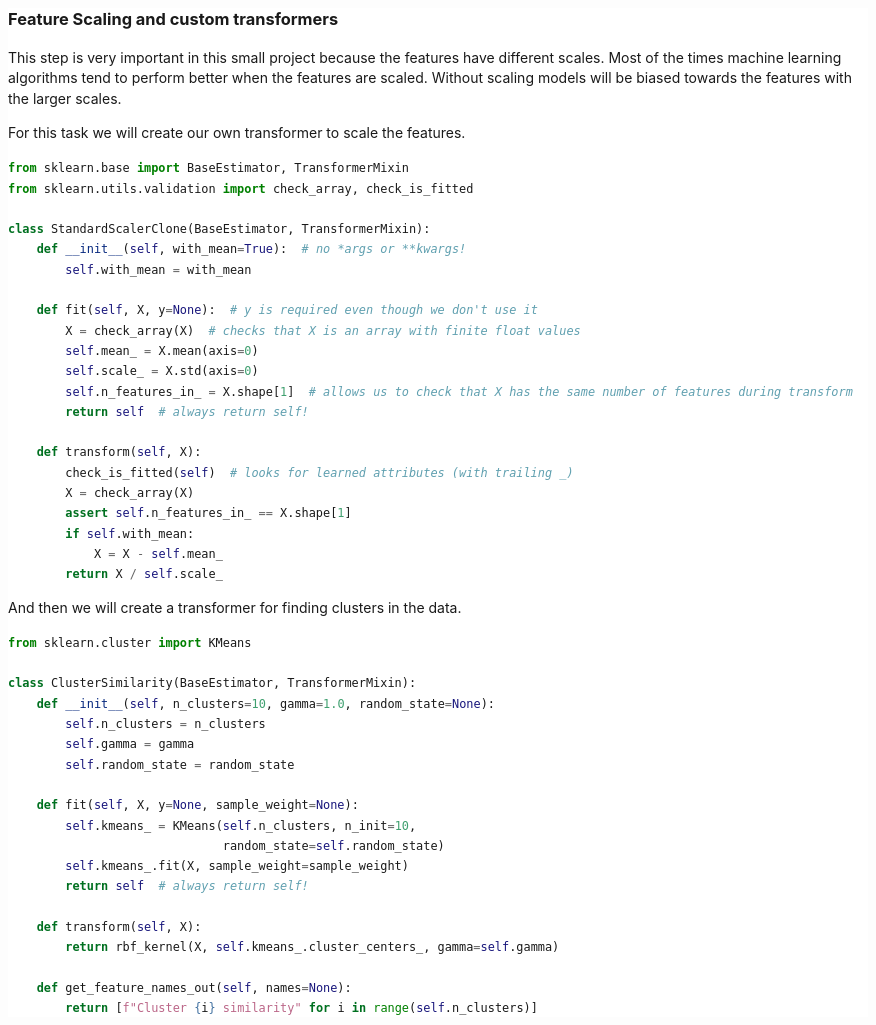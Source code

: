 ### Feature Scaling and custom transformers


This step is very important in this small project because the features have different scales. Most of the times machine learning algorithms tend to perform better when the features are scaled. Without scaling models will be biased towards the features with the larger scales. 

For this task we will create our own transformer to scale the features. 

```python
from sklearn.base import BaseEstimator, TransformerMixin
from sklearn.utils.validation import check_array, check_is_fitted

class StandardScalerClone(BaseEstimator, TransformerMixin):
    def __init__(self, with_mean=True):  # no *args or **kwargs!
        self.with_mean = with_mean

    def fit(self, X, y=None):  # y is required even though we don't use it
        X = check_array(X)  # checks that X is an array with finite float values
        self.mean_ = X.mean(axis=0)
        self.scale_ = X.std(axis=0)
        self.n_features_in_ = X.shape[1]  # allows us to check that X has the same number of features during transform
        return self  # always return self!

    def transform(self, X):
        check_is_fitted(self)  # looks for learned attributes (with trailing _)
        X = check_array(X)
        assert self.n_features_in_ == X.shape[1]
        if self.with_mean:
            X = X - self.mean_
        return X / self.scale_
```

And then we will create a transformer for finding clusters in the data. 

```python
from sklearn.cluster import KMeans

class ClusterSimilarity(BaseEstimator, TransformerMixin):
    def __init__(self, n_clusters=10, gamma=1.0, random_state=None):
        self.n_clusters = n_clusters
        self.gamma = gamma
        self.random_state = random_state

    def fit(self, X, y=None, sample_weight=None): 
        self.kmeans_ = KMeans(self.n_clusters, n_init=10,
                              random_state=self.random_state)
        self.kmeans_.fit(X, sample_weight=sample_weight)
        return self  # always return self!

    def transform(self, X):
        return rbf_kernel(X, self.kmeans_.cluster_centers_, gamma=self.gamma)

    def get_feature_names_out(self, names=None):
        return [f"Cluster {i} similarity" for i in range(self.n_clusters)]
```


[^1]: https://www.oreilly.com/library/view/hands-on-machine-learning/9781492032632/
[^2]: https://github.com/ageron/handson-ml3
[^3]: "Sparse Spatial Autoregressions” by Pace, R. Kelley and Ronald Barry, 1997